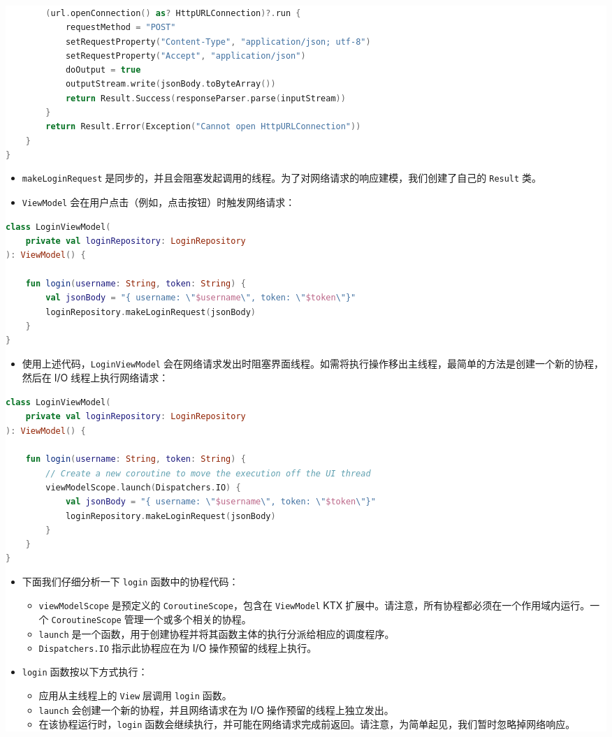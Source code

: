 ```kotlin
        (url.openConnection() as? HttpURLConnection)?.run {
            requestMethod = "POST"
            setRequestProperty("Content-Type", "application/json; utf-8")
            setRequestProperty("Accept", "application/json")
            doOutput = true
            outputStream.write(jsonBody.toByteArray())
            return Result.Success(responseParser.parse(inputStream))
        }
        return Result.Error(Exception("Cannot open HttpURLConnection"))
    }
}
```

* `makeLoginRequest` 是同步的，并且会阻塞发起调用的线程。为了对网络请求的响应建模，我们创建了自己的 `Result` 类。

* `ViewModel` 会在用户点击（例如，点击按钮）时触发网络请求：

```kotlin
class LoginViewModel(
    private val loginRepository: LoginRepository
): ViewModel() {

    fun login(username: String, token: String) {
        val jsonBody = "{ username: \"$username\", token: \"$token\"}"
        loginRepository.makeLoginRequest(jsonBody)
    }
}
```

* 使用上述代码，`LoginViewModel` 会在网络请求发出时阻塞界面线程。如需将执行操作移出主线程，最简单的方法是创建一个新的协程，然后在 I/O 线程上执行网络请求：

```kotlin
class LoginViewModel(
    private val loginRepository: LoginRepository
): ViewModel() {

    fun login(username: String, token: String) {
        // Create a new coroutine to move the execution off the UI thread
        viewModelScope.launch(Dispatchers.IO) {
            val jsonBody = "{ username: \"$username\", token: \"$token\"}"
            loginRepository.makeLoginRequest(jsonBody)
        }
    }
}
```

* 下面我们仔细分析一下 `login` 函数中的协程代码：
  * `viewModelScope` 是预定义的 `CoroutineScope`，包含在 `ViewModel` KTX 扩展中。请注意，所有协程都必须在一个作用域内运行。一个 `CoroutineScope` 管理一个或多个相关的协程。
  * `launch` 是一个函数，用于创建协程并将其函数主体的执行分派给相应的调度程序。
  * `Dispatchers.IO` 指示此协程应在为 I/O 操作预留的线程上执行。

* `login` 函数按以下方式执行：
  * 应用从主线程上的 `View` 层调用 `login` 函数。
  * `launch` 会创建一个新的协程，并且网络请求在为 I/O 操作预留的线程上独立发出。
  * 在该协程运行时，`login` 函数会继续执行，并可能在网络请求完成前返回。请注意，为简单起见，我们暂时忽略掉网络响应。
